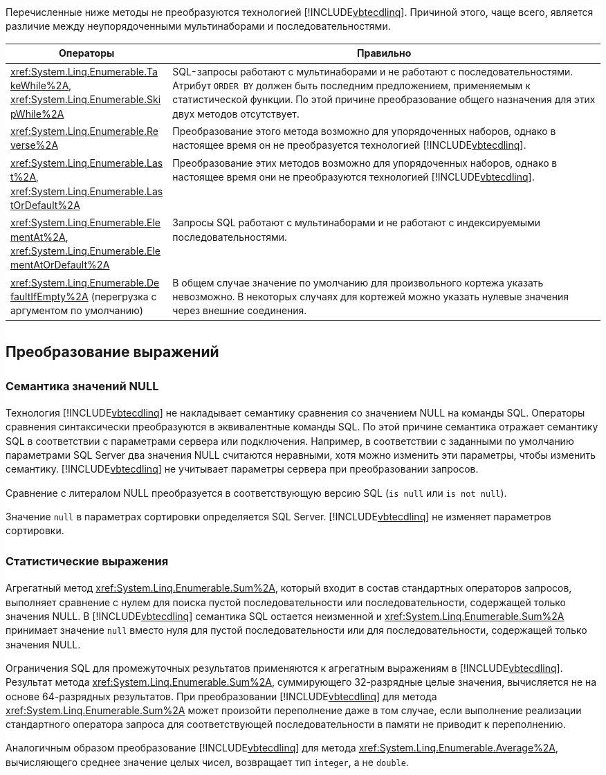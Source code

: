 Перечисленные ниже методы не преобразуются технологией [!INCLUDE[vbtecdlinq](../../../../../../includes/vbtecdlinq-md.md)]. Причиной этого, чаще всего, является различие между неупорядоченными мультинаборами и последовательностями.

|Операторы|Правильно|
|---------------|---------------|
|<xref:System.Linq.Enumerable.TakeWhile%2A>, <xref:System.Linq.Enumerable.SkipWhile%2A>|SQL-запросы работают с мультинаборами и не работают с последовательностями. Атрибут `ORDER BY` должен быть последним предложением, применяемым к статистической функции. По этой причине преобразование общего назначения для этих двух методов отсутствует.|
|<xref:System.Linq.Enumerable.Reverse%2A>|Преобразование этого метода возможно для упорядоченных наборов, однако в настоящее время он не преобразуется технологией [!INCLUDE[vbtecdlinq](../../../../../../includes/vbtecdlinq-md.md)].|
|<xref:System.Linq.Enumerable.Last%2A>, <xref:System.Linq.Enumerable.LastOrDefault%2A>|Преобразование этих методов возможно для упорядоченных наборов, однако в настоящее время они не преобразуются технологией [!INCLUDE[vbtecdlinq](../../../../../../includes/vbtecdlinq-md.md)].|
|<xref:System.Linq.Enumerable.ElementAt%2A>, <xref:System.Linq.Enumerable.ElementAtOrDefault%2A>|Запросы SQL работают с мультинаборами и не работают с индексируемыми последовательностями.|
|<xref:System.Linq.Enumerable.DefaultIfEmpty%2A> (перегрузка с аргументом по умолчанию)|В общем случае значение по умолчанию для произвольного кортежа указать невозможно. В некоторых случаях для кортежей можно указать нулевые значения через внешние соединения.|

## <a name="expression-translation"></a>Преобразование выражений

### <a name="null-semantics"></a>Семантика значений NULL

Технология [!INCLUDE[vbtecdlinq](../../../../../../includes/vbtecdlinq-md.md)] не накладывает семантику сравнения со значением NULL на команды SQL. Операторы сравнения синтаксически преобразуются в эквивалентные команды SQL. По этой причине семантика отражает семантику SQL в соответствии с параметрами сервера или подключения. Например, в соответствии с заданными по умолчанию параметрами SQL Server два значения NULL считаются неравными, хотя можно изменить эти параметры, чтобы изменить семантику. [!INCLUDE[vbtecdlinq](../../../../../../includes/vbtecdlinq-md.md)] не учитывает параметры сервера при преобразовании запросов.

Сравнение с литералом NULL преобразуется в соответствующую версию SQL (`is null` или `is not null`).

Значение `null` в параметрах сортировки определяется SQL Server. [!INCLUDE[vbtecdlinq](../../../../../../includes/vbtecdlinq-md.md)] не изменяет параметров сортировки.

### <a name="aggregates"></a>Статистические выражения

Агрегатный метод <xref:System.Linq.Enumerable.Sum%2A>, который входит в состав стандартных операторов запросов, выполняет сравнение с нулем для поиска пустой последовательности или последовательности, содержащей только значения NULL. В [!INCLUDE[vbtecdlinq](../../../../../../includes/vbtecdlinq-md.md)] семантика SQL остается неизменной и <xref:System.Linq.Enumerable.Sum%2A> принимает значение `null` вместо нуля для пустой последовательности или для последовательности, содержащей только значения NULL.

Ограничения SQL для промежуточных результатов применяются к агрегатным выражениям в [!INCLUDE[vbtecdlinq](../../../../../../includes/vbtecdlinq-md.md)]. Результат метода <xref:System.Linq.Enumerable.Sum%2A>, суммирующего 32-разрядные целые значения, вычисляется не на основе 64-разрядных результатов. При преобразовании [!INCLUDE[vbtecdlinq](../../../../../../includes/vbtecdlinq-md.md)] для метода <xref:System.Linq.Enumerable.Sum%2A> может произойти переполнение даже в том случае, если выполнение реализации стандартного оператора запроса для соответствующей последовательности в памяти не приводит к переполнению.

Аналогичным образом преобразование [!INCLUDE[vbtecdlinq](../../../../../../includes/vbtecdlinq-md.md)] для метода <xref:System.Linq.Enumerable.Average%2A>, вычисляющего среднее значение целых чисел, возвращает тип `integer`, а не `double`.

